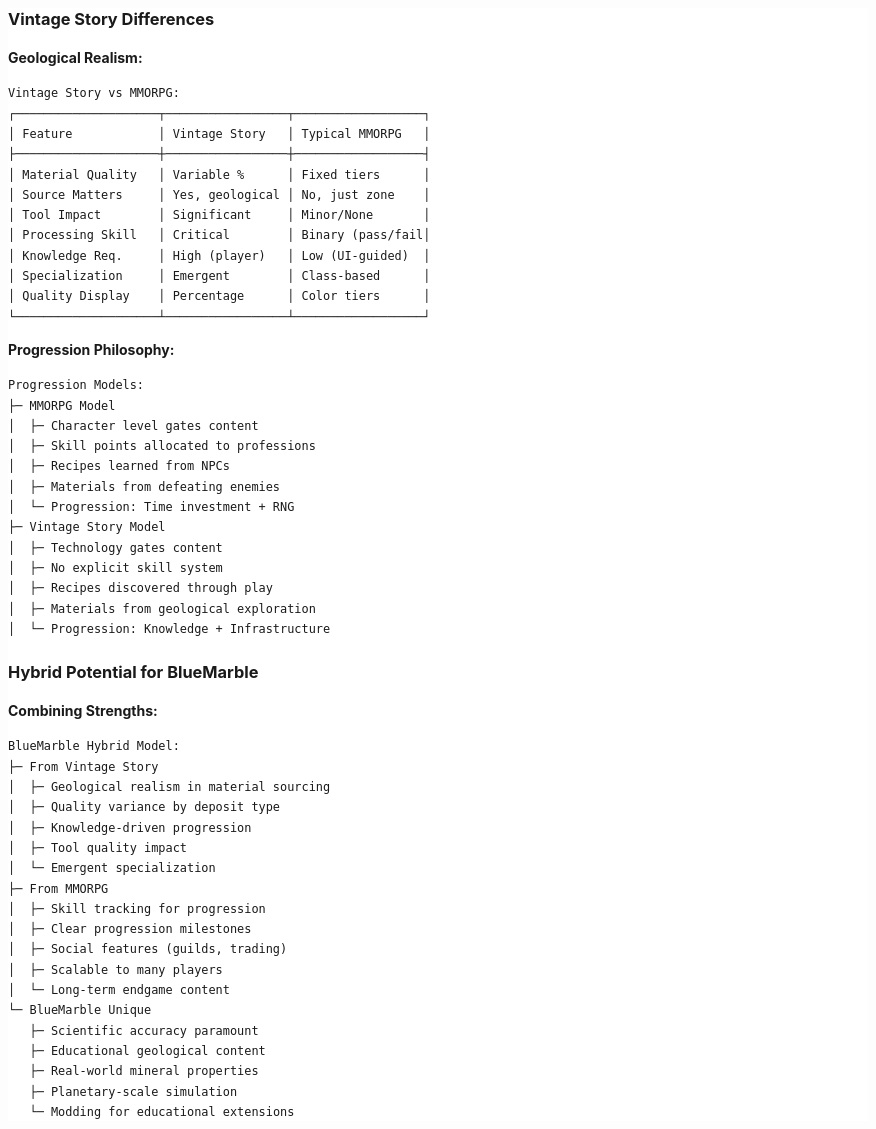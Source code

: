 ### Vintage Story Differences

**Geological Realism:**

```
Vintage Story vs MMORPG:
┌────────────────────┬─────────────────┬──────────────────┐
│ Feature            │ Vintage Story   │ Typical MMORPG   │
├────────────────────┼─────────────────┼──────────────────┤
│ Material Quality   │ Variable %      │ Fixed tiers      │
│ Source Matters     │ Yes, geological │ No, just zone    │
│ Tool Impact        │ Significant     │ Minor/None       │
│ Processing Skill   │ Critical        │ Binary (pass/fail│
│ Knowledge Req.     │ High (player)   │ Low (UI-guided)  │
│ Specialization     │ Emergent        │ Class-based      │
│ Quality Display    │ Percentage      │ Color tiers      │
└────────────────────┴─────────────────┴──────────────────┘
```

**Progression Philosophy:**

```
Progression Models:
├─ MMORPG Model
│  ├─ Character level gates content
│  ├─ Skill points allocated to professions
│  ├─ Recipes learned from NPCs
│  ├─ Materials from defeating enemies
│  └─ Progression: Time investment + RNG
├─ Vintage Story Model
│  ├─ Technology gates content
│  ├─ No explicit skill system
│  ├─ Recipes discovered through play
│  ├─ Materials from geological exploration
│  └─ Progression: Knowledge + Infrastructure
```

### Hybrid Potential for BlueMarble

**Combining Strengths:**

```
BlueMarble Hybrid Model:
├─ From Vintage Story
│  ├─ Geological realism in material sourcing
│  ├─ Quality variance by deposit type
│  ├─ Knowledge-driven progression
│  ├─ Tool quality impact
│  └─ Emergent specialization
├─ From MMORPG
│  ├─ Skill tracking for progression
│  ├─ Clear progression milestones
│  ├─ Social features (guilds, trading)
│  ├─ Scalable to many players
│  └─ Long-term endgame content
└─ BlueMarble Unique
   ├─ Scientific accuracy paramount
   ├─ Educational geological content
   ├─ Real-world mineral properties
   ├─ Planetary-scale simulation
   └─ Modding for educational extensions
```
